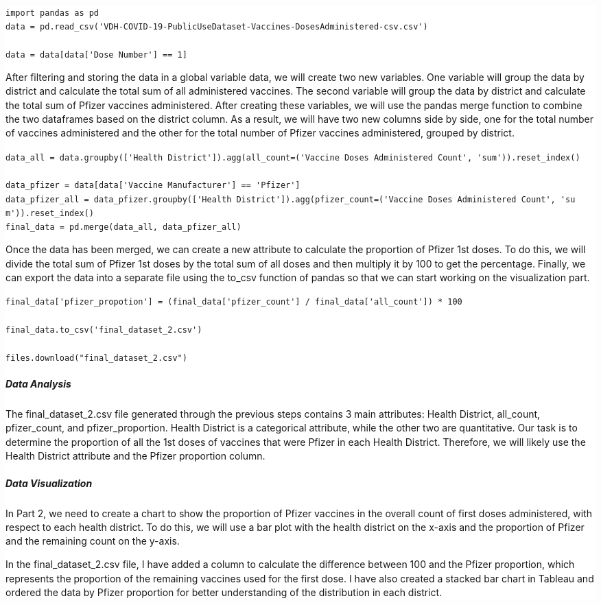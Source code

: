     import pandas as pd
    data = pd.read_csv('VDH-COVID-19-PublicUseDataset-Vaccines-DosesAdministered-csv.csv')

    data = data[data['Dose Number'] == 1]

After filtering and storing the data in a global variable data, we will
create two new variables. One variable will group the data by district 
and calculate the total sum of all administered vaccines. The second variable 
will group the data by district and calculate the total sum of Pfizer vaccines
administered. After creating these variables, we will use the pandas merge
function to combine the two dataframes based on the district column. As a 
result, we will have two new columns side by side, one for the total number
of vaccines administered and the other for the total number of Pfizer vaccines 
administered, grouped by district.

    data_all = data.groupby(['Health District']).agg(all_count=('Vaccine Doses Administered Count', 'sum')).reset_index()

    data_pfizer = data[data['Vaccine Manufacturer'] == 'Pfizer']
    data_pfizer_all = data_pfizer.groupby(['Health District']).agg(pfizer_count=('Vaccine Doses Administered Count', 'sum')).reset_index()
    final_data = pd.merge(data_all, data_pfizer_all)

Once the data has been merged, we can create a new attribute to calculate the
proportion of Pfizer 1st doses. To do this, we will divide the total sum of 
Pfizer 1st doses by the total sum of all doses and then multiply it by 100 
to get the percentage. Finally, we can export the data into a separate file
using the to_csv function of pandas so that we can start working on the visualization part.


    final_data['pfizer_propotion'] = (final_data['pfizer_count'] / final_data['all_count']) * 100

    final_data.to_csv('final_dataset_2.csv')
    
    files.download("final_dataset_2.csv")

##### Data Analysis

The final_dataset_2.csv file generated through the previous steps contains 3 
main attributes: Health District, all_count, pfizer_count, and pfizer_proportion. 
Health District is a categorical attribute, while the other two are quantitative.
Our task is to determine the proportion of all the 1st doses of vaccines that were
Pfizer in each Health District. Therefore, we will likely use the Health District
attribute and the Pfizer proportion column.

##### Data Visualization

In Part 2, we need to create a chart to show the proportion of Pfizer vaccines in 
the overall count of first doses administered, with respect to each health district. 
To do this, we will use a bar plot with the health district on the x-axis and the
proportion of Pfizer and the remaining count on the y-axis.

In the final_dataset_2.csv file, I have added a column to calculate the difference
between 100 and the Pfizer proportion, which represents the proportion of the remaining
vaccines used for the first dose. I have also created a stacked bar chart in Tableau and
ordered the data by Pfizer proportion for better understanding of the distribution in each district.
